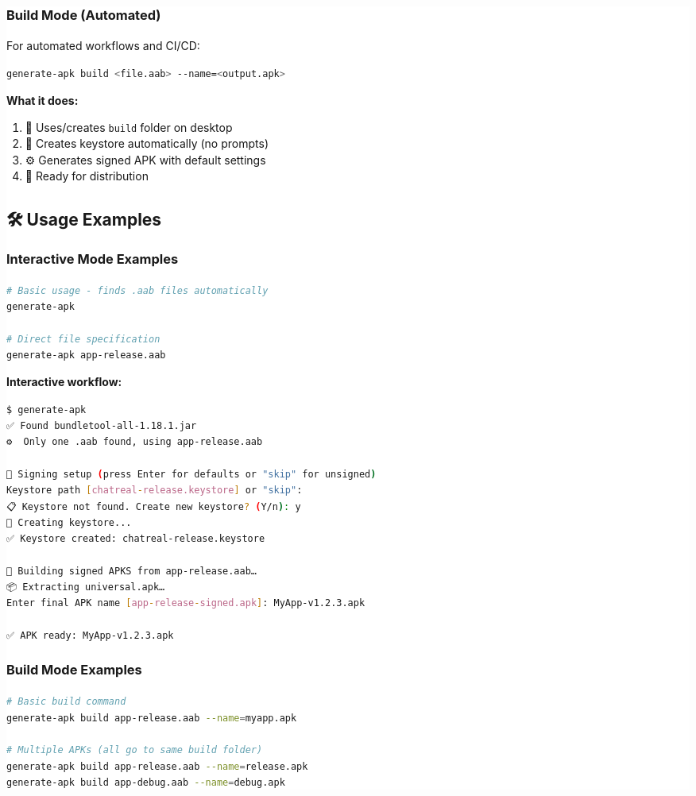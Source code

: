 ### Build Mode (Automated)

For automated workflows and CI/CD:

```bash
generate-apk build <file.aab> --name=<output.apk>
```

**What it does:**

1. 📁 Uses/creates `build` folder on desktop
2. 🔑 Creates keystore automatically (no prompts)
3. ⚙️ Generates signed APK with default settings
4. 📱 Ready for distribution

## 🛠️ Usage Examples

### Interactive Mode Examples

```bash
# Basic usage - finds .aab files automatically
generate-apk

# Direct file specification
generate-apk app-release.aab
```

**Interactive workflow:**

```bash
$ generate-apk
✅ Found bundletool-all-1.18.1.jar
⚙️  Only one .aab found, using app-release.aab

🔐 Signing setup (press Enter for defaults or "skip" for unsigned)
Keystore path [chatreal-release.keystore] or "skip":
📋 Keystore not found. Create new keystore? (Y/n): y
🔑 Creating keystore...
✅ Keystore created: chatreal-release.keystore

🔧 Building signed APKS from app-release.aab…
📦 Extracting universal.apk…
Enter final APK name [app-release-signed.apk]: MyApp-v1.2.3.apk

✅ APK ready: MyApp-v1.2.3.apk
```

### Build Mode Examples

```bash
# Basic build command
generate-apk build app-release.aab --name=myapp.apk

# Multiple APKs (all go to same build folder)
generate-apk build app-release.aab --name=release.apk
generate-apk build app-debug.aab --name=debug.apk
```
